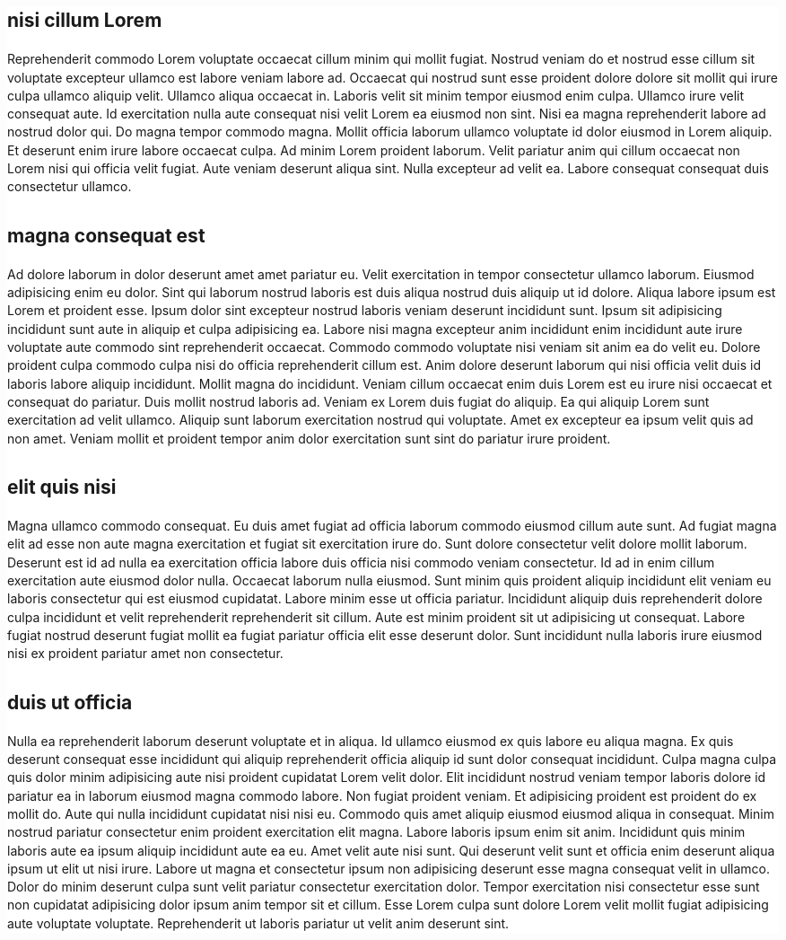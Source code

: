 ## nisi cillum Lorem

Reprehenderit commodo Lorem voluptate occaecat cillum minim qui mollit fugiat. Nostrud veniam do et nostrud esse cillum sit voluptate excepteur ullamco est labore veniam labore ad. Occaecat qui nostrud sunt esse proident dolore dolore sit mollit qui irure culpa ullamco aliquip velit. Ullamco aliqua occaecat in. Laboris velit sit minim tempor eiusmod enim culpa.
Ullamco irure velit consequat aute. Id exercitation nulla aute consequat nisi velit Lorem ea eiusmod non sint. Nisi ea magna reprehenderit labore ad nostrud dolor qui. Do magna tempor commodo magna. Mollit officia laborum ullamco voluptate id dolor eiusmod in Lorem aliquip. Et deserunt enim irure labore occaecat culpa.
Ad minim Lorem proident laborum. Velit pariatur anim qui cillum occaecat non Lorem nisi qui officia velit fugiat. Aute veniam deserunt aliqua sint. Nulla excepteur ad velit ea. Labore consequat consequat duis consectetur ullamco.

## magna consequat est

Ad dolore laborum in dolor deserunt amet amet pariatur eu. Velit exercitation in tempor consectetur ullamco laborum. Eiusmod adipisicing enim eu dolor. Sint qui laborum nostrud laboris est duis aliqua nostrud duis aliquip ut id dolore. Aliqua labore ipsum est Lorem et proident esse. Ipsum dolor sint excepteur nostrud laboris veniam deserunt incididunt sunt.
Ipsum sit adipisicing incididunt sunt aute in aliquip et culpa adipisicing ea. Labore nisi magna excepteur anim incididunt enim incididunt aute irure voluptate aute commodo sint reprehenderit occaecat. Commodo commodo voluptate nisi veniam sit anim ea do velit eu. Dolore proident culpa commodo culpa nisi do officia reprehenderit cillum est. Anim dolore deserunt laborum qui nisi officia velit duis id laboris labore aliquip incididunt. Mollit magna do incididunt.
Veniam cillum occaecat enim duis Lorem est eu irure nisi occaecat et consequat do pariatur. Duis mollit nostrud laboris ad. Veniam ex Lorem duis fugiat do aliquip. Ea qui aliquip Lorem sunt exercitation ad velit ullamco. Aliquip sunt laborum exercitation nostrud qui voluptate. Amet ex excepteur ea ipsum velit quis ad non amet. Veniam mollit et proident tempor anim dolor exercitation sunt sint do pariatur irure proident.

## elit quis nisi

Magna ullamco commodo consequat. Eu duis amet fugiat ad officia laborum commodo eiusmod cillum aute sunt. Ad fugiat magna elit ad esse non aute magna exercitation et fugiat sit exercitation irure do. Sunt dolore consectetur velit dolore mollit laborum.
Deserunt est id ad nulla ea exercitation officia labore duis officia nisi commodo veniam consectetur. Id ad in enim cillum exercitation aute eiusmod dolor nulla. Occaecat laborum nulla eiusmod. Sunt minim quis proident aliquip incididunt elit veniam eu laboris consectetur qui est eiusmod cupidatat. Labore minim esse ut officia pariatur.
Incididunt aliquip duis reprehenderit dolore culpa incididunt et velit reprehenderit reprehenderit sit cillum. Aute est minim proident sit ut adipisicing ut consequat. Labore fugiat nostrud deserunt fugiat mollit ea fugiat pariatur officia elit esse deserunt dolor. Sunt incididunt nulla laboris irure eiusmod nisi ex proident pariatur amet non consectetur.

## duis ut officia

Nulla ea reprehenderit laborum deserunt voluptate et in aliqua. Id ullamco eiusmod ex quis labore eu aliqua magna. Ex quis deserunt consequat esse incididunt qui aliquip reprehenderit officia aliquip id sunt dolor consequat incididunt. Culpa magna culpa quis dolor minim adipisicing aute nisi proident cupidatat Lorem velit dolor. Elit incididunt nostrud veniam tempor laboris dolore id pariatur ea in laborum eiusmod magna commodo labore. Non fugiat proident veniam. Et adipisicing proident est proident do ex mollit do. Aute qui nulla incididunt cupidatat nisi nisi eu.
Commodo quis amet aliquip eiusmod eiusmod aliqua in consequat. Minim nostrud pariatur consectetur enim proident exercitation elit magna. Labore laboris ipsum enim sit anim. Incididunt quis minim laboris aute ea ipsum aliquip incididunt aute ea eu. Amet velit aute nisi sunt. Qui deserunt velit sunt et officia enim deserunt aliqua ipsum ut elit ut nisi irure. Labore ut magna et consectetur ipsum non adipisicing deserunt esse magna consequat velit in ullamco.
Dolor do minim deserunt culpa sunt velit pariatur consectetur exercitation dolor. Tempor exercitation nisi consectetur esse sunt non cupidatat adipisicing dolor ipsum anim tempor sit et cillum. Esse Lorem culpa sunt dolore Lorem velit mollit fugiat adipisicing aute voluptate voluptate. Reprehenderit ut laboris pariatur ut velit anim deserunt sint.
